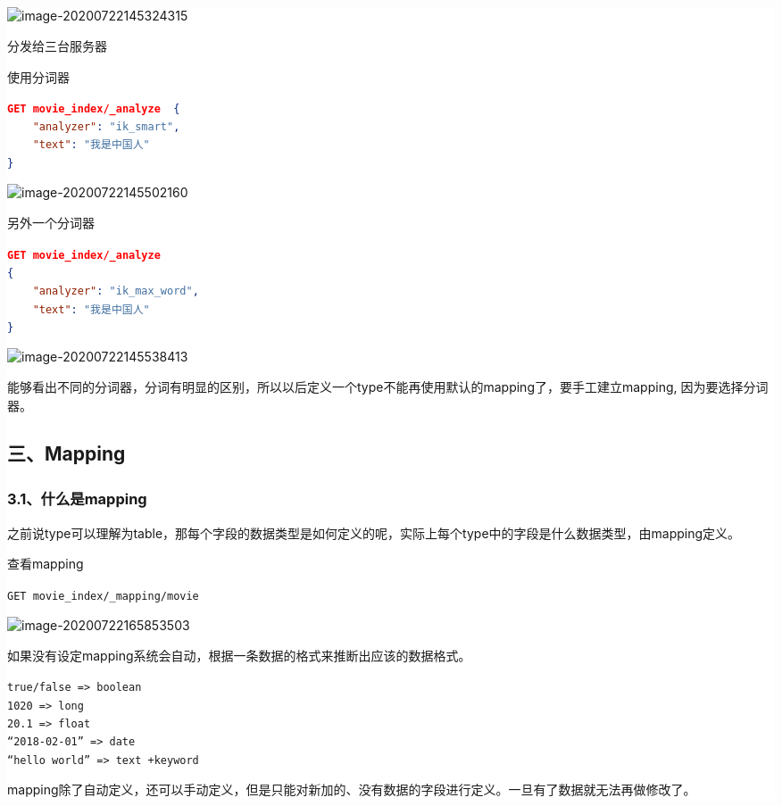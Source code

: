 ![image-20200722145324315](https://gitee.com/wangzj6666666/bigdata-img/raw/master/es/image-20200722145324315.png)

分发给三台服务器

使用分词器

```json
GET movie_index/_analyze  {   
    "analyzer": "ik_smart",      
    "text": "我是中国人"  
}  
```

![image-20200722145502160](https://gitee.com/wangzj6666666/bigdata-img/raw/master/es/image-20200722145502160.png)

另外一个分词器

```json
GET movie_index/_analyze
{  
    "analyzer": "ik_max_word", 
  	"text": "我是中国人"
}
```

![image-20200722145538413](https://gitee.com/wangzj6666666/bigdata-img/raw/master/es/image-20200722145538413.png)

能够看出不同的分词器，分词有明显的区别，所以以后定义一个type不能再使用默认的mapping了，要手工建立mapping, 因为要选择分词器。



## 三、Mapping

### 3.1、什么是mapping

之前说type可以理解为table，那每个字段的数据类型是如何定义的呢，实际上每个type中的字段是什么数据类型，由mapping定义。

查看mapping

```txt
GET movie_index/_mapping/movie
```

 ![image-20200722165853503](https://gitee.com/wangzj6666666/bigdata-img/raw/master/es/image-20200722165853503.png)

如果没有设定mapping系统会自动，根据一条数据的格式来推断出应该的数据格式。

```
true/false => boolean
1020 => long
20.1 => float
“2018-02-01” => date
“hello world” => text +keyword
```

mapping除了自动定义，还可以手动定义，但是只能对新加的、没有数据的字段进行定义。一旦有了数据就无法再做修改了。
